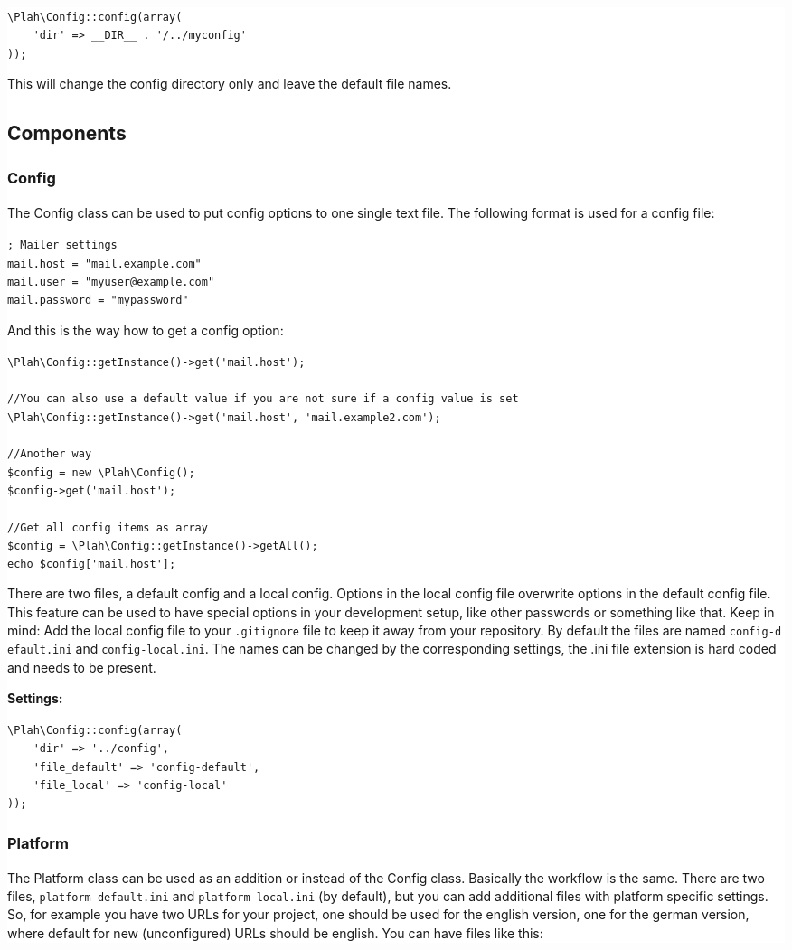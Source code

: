    \Plah\Config::config(array(
        'dir' => __DIR__ . '/../myconfig'
    ));

This will change the config directory only and leave the default file names.

## Components
### Config
The Config class can be used to put config options to one single text file. The following format
is used for a config file:

    ; Mailer settings
    mail.host = "mail.example.com"
    mail.user = "myuser@example.com"
    mail.password = "mypassword"

And this is the way how to get a config option:

    \Plah\Config::getInstance()->get('mail.host');
    
    //You can also use a default value if you are not sure if a config value is set
    \Plah\Config::getInstance()->get('mail.host', 'mail.example2.com');
    
    //Another way
    $config = new \Plah\Config();
    $config->get('mail.host');
    
    //Get all config items as array
    $config = \Plah\Config::getInstance()->getAll();
    echo $config['mail.host'];

There are two files, a default config and a local config. Options in the local config file overwrite
options in the default config file. This feature can be used to have special options in your development
setup, like other passwords or something like that. Keep in mind: Add the local config file to your
`.gitignore` file to keep it away from your repository.
By default the files are named `config-default.ini` and `config-local.ini`. The names can be changed by the
corresponding settings, the .ini file extension is hard coded and needs to be present.

**Settings:**

    \Plah\Config::config(array(
        'dir' => '../config',
        'file_default' => 'config-default',
        'file_local' => 'config-local'
    ));

### Platform
The Platform class can be used as an addition or instead of the Config class. Basically the workflow
is the same. There are two files, `platform-default.ini` and `platform-local.ini` (by default), but you
can add additional files with platform specific settings. So, for example you have two URLs for your
project, one should be used for the english version, one for the german version, where default for
new (unconfigured) URLs should be english. You can have files like this:
